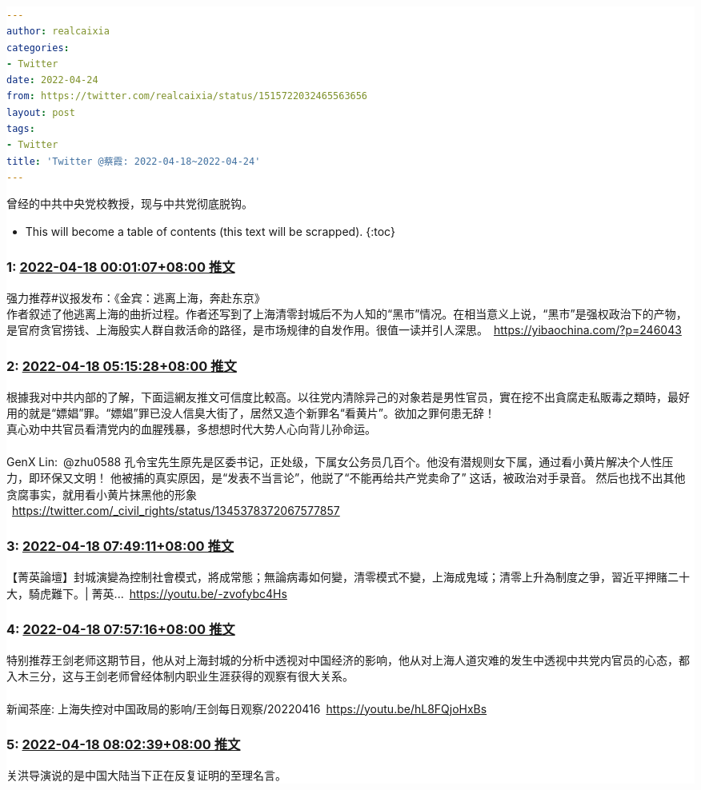 ```yaml
---
author: realcaixia
categories:
- Twitter
date: 2022-04-24
from: https://twitter.com/realcaixia/status/1515722032465563656
layout: post
tags:
- Twitter
title: 'Twitter @蔡霞: 2022-04-18~2022-04-24'
---
```


曾经的中共中央党校教授，现与中共党彻底脱钩。 

* This will become a table of contents (this text will be scrapped).
{:toc}

### 1: [2022-04-18 00:01:07+08:00 推文](https://twitter.com/realcaixia/status/1515722032465563656)

强力推荐#议报发布：《金宾：逃离上海，奔赴东京》<br>作者叙述了他逃离上海的曲折过程。作者还写到了上海清零封城后不为人知的“黑市”情况。在相当意义上说，“黑市”是强权政治下的产物，是官府贪官捞钱、上海殷实人群自救活命的路径，是市场规律的自发作用。很值一读并引人深思。 <a href="https://yibaochina.com/?p=246043" target="_blank" rel="noopener noreferrer">https://yibaochina.com/?p=246043</a>

### 2: [2022-04-18 05:15:28+08:00 推文](https://twitter.com/realcaixia/status/1515801140885082113)

根據我对中共内部的了解，下面這網友推文可信度比較高。以往党内清除异己的对象若是男性官员，實在挖不出貪腐走私販毒之類時，最好用的就是“嫖娼”罪。“嫖娼”罪已没人信臭大街了，居然又造个新罪名“看黄片”。欲加之罪何患无辞！<br>真心劝中共官员看清党内的血腥残暴，多想想时代大势人心向背儿孙命运。<br><br>GenX Lin: @zhu0588 孔令宝先生原先是区委书记，正处级，下属女公务员几百个。他没有潜规则女下属，通过看小黄片解决个人性压力，即环保又文明！ 他被捕的真实原因，是“发表不当言论”，他説了“不能再给共产党卖命了” 这话，被政治对手录音。 然后也找不出其他贪腐事实，就用看小黄片抹黑他的形象<br> <a href="https://twitter.com/_civil_rights/status/1345378372067577857" target="_blank" rel="noopener noreferrer">https://twitter.com/_civil_rights/status/1345378372067577857</a>

### 3: [2022-04-18 07:49:11+08:00 推文](https://twitter.com/realcaixia/status/1515839822526652419)

【菁英論壇】封城演變為控制社會模式，將成常態；無論病毒如何變，清零模式不變，上海成鬼域；清零上升為制度之爭，習近平押賭二十大，騎虎難下。| 菁英... <a href="https://youtu.be/-zvofybc4Hs" target="_blank" rel="noopener noreferrer">https://youtu.be/-zvofybc4Hs</a>

### 4: [2022-04-18 07:57:16+08:00 推文](https://twitter.com/realcaixia/status/1515841856789258243)

特别推荐王剑老师这期节目，他从对上海封城的分析中透视对中国经济的影响，他从对上海人道灾难的发生中透视中共党内官员的心态，都入木三分，这与王剑老师曾经体制内职业生涯获得的观察有很大关系。<br><br>新闻茶座: 上海失控对中国政局的影响/王剑每日观察/20220416 <a href="https://youtu.be/hL8FQjoHxBs" target="_blank" rel="noopener noreferrer">https://youtu.be/hL8FQjoHxBs</a>

### 5: [2022-04-18 08:02:39+08:00 推文](https://twitter.com/realcaixia/status/1515843212354727943)

关洪导演说的是中国大陆当下正在反复证明的至理名言。
